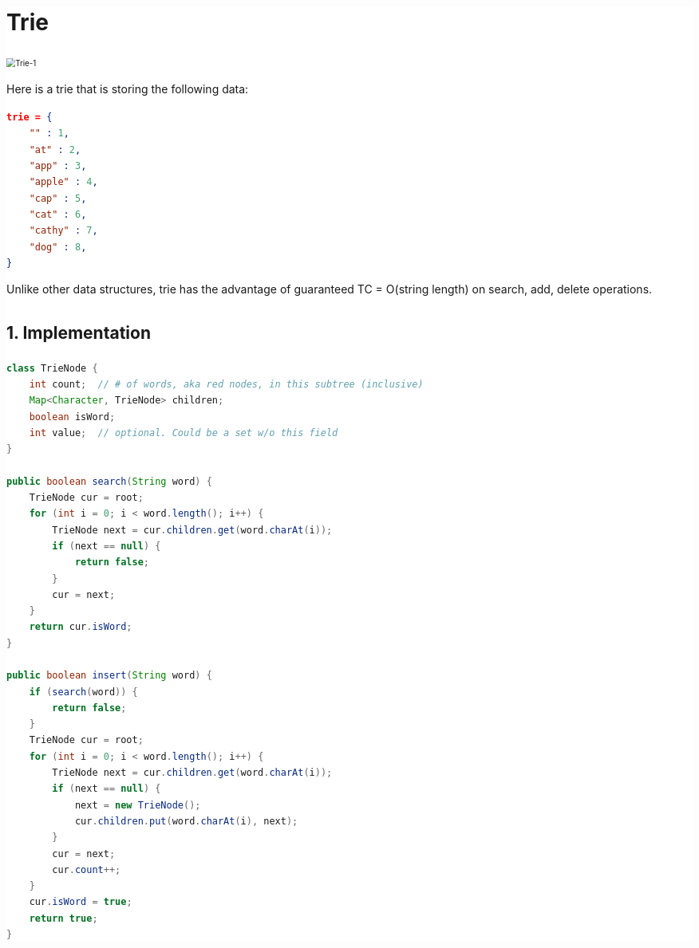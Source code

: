 



# Trie

<img src="C:\Users\EddyM\Desktop\KnowledgeBase\Assets\Trie-1.jpg" alt="Trie-1" style="zoom:70%;" />

Here is a trie that is storing the following data:

```json
trie = {
    "" : 1,
    "at" : 2,
    "app" : 3,
    "apple" : 4,
    "cap" : 5,
    "cat" : 6,
    "cathy" : 7,
    "dog" : 8,
}
```

Unlike other data structures, trie has the advantage of guaranteed TC = O(string length) on search, add, delete operations. 

## 1. Implementation

```java
class TrieNode {
    int count;  // # of words, aka red nodes, in this subtree (inclusive)
    Map<Character, TrieNode> children;
    boolean isWord;
    int value;  // optional. Could be a set w/o this field
}

public boolean search(String word) {
    TrieNode cur = root;
    for (int i = 0; i < word.length(); i++) {
        TrieNode next = cur.children.get(word.charAt(i));
        if (next == null) {
            return false;
        }
        cur = next;
    }
    return cur.isWord;
}

public boolean insert(String word) {
    if (search(word)) {
        return false;
    }
    TrieNode cur = root;
    for (int i = 0; i < word.length(); i++) {
        TrieNode next = cur.children.get(word.charAt(i));
        if (next == null) {
            next = new TrieNode();
            cur.children.put(word.charAt(i), next);
        }
        cur = next;
        cur.count++;
    }
    cur.isWord = true;
    return true;
}
```